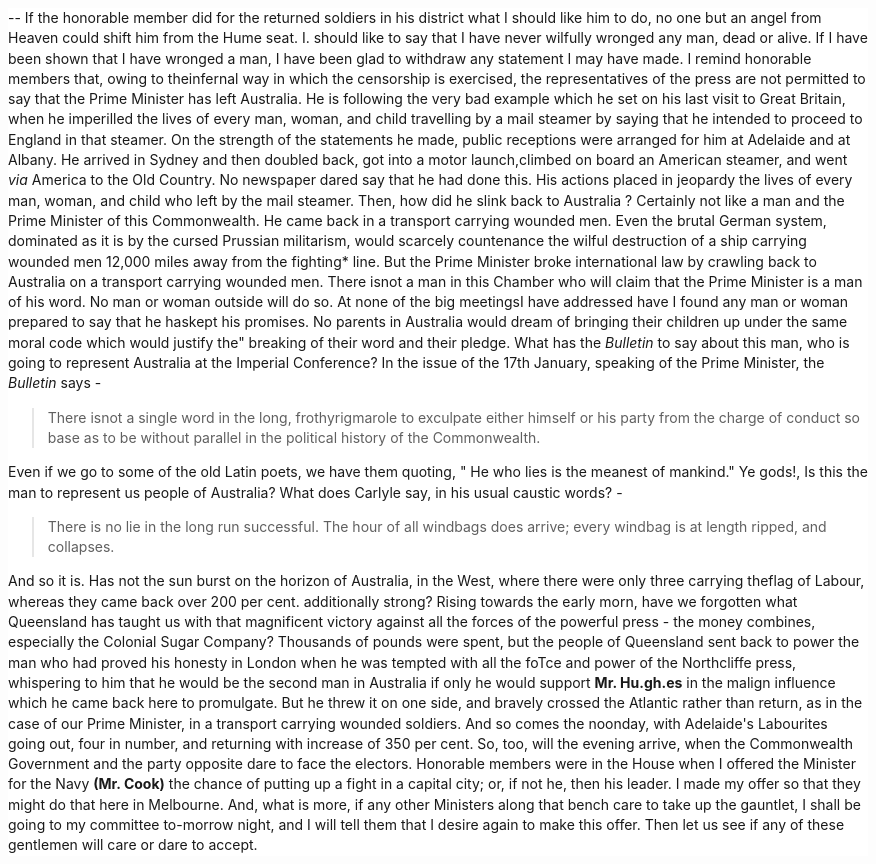 -- If the honorable member did for the returned soldiers in his district what I should like him to do, no one but an angel from Heaven could shift him from the Hume seat. I. should like to say that I have never wilfully wronged any man, dead or alive. If I have been shown that I have wronged a man, I have been glad to withdraw any statement I may have made. I remind honorable members that, owing to theinfernal way in which the censorship is exercised, the representatives of the press are not permitted to say that the Prime Minister has left Australia. He is following the very bad example which he set on his last visit to Great Britain, when he imperilled the lives of every man, woman, and child travelling by a mail steamer by saying that he intended to proceed to England in that steamer. On the strength of the statements he made, public receptions were arranged for him at Adelaide and at Albany. He arrived in Sydney and then doubled back, got into a motor launch,climbed on board an American steamer, and went  *via*  America to the Old Country. No newspaper dared say that he had done this.  His  actions placed in jeopardy the lives of every man, woman, and child who left by the mail steamer. Then, how did he slink back to Australia ? Certainly not like a man and the Prime Minister of this Commonwealth. He came back in a transport carrying wounded men. Even the brutal German system, dominated as it is by the cursed Prussian militarism, would scarcely countenance the wilful destruction of a ship carrying wounded men 12,000 miles away from the fighting* line. But the Prime Minister broke international law by crawling back to Australia on a transport carrying wounded men. There isnot a man in this Chamber who will claim that the Prime Minister is a man of his word. No man or woman outside will do so. At none of the big meetingsI have addressed have I found any man or woman prepared to say that he haskept his promises. No parents in Australia would dream of bringing their children up under the same moral code which would justify the" breaking of their word and their pledge. What has the  *Bulletin*  to say about this man, who is going to represent Australia at the Imperial Conference? In the issue of the 17th January, speaking of the Prime Minister, the  *Bulletin*  says - 

  >There isnot a single word in the long, frothyrigmarole to exculpate either himself or his party from the charge of conduct so base as to be without parallel in the political history of the Commonwealth. 

Even if we go to some of the old Latin poets, we have them quoting, " He who lies is the meanest of mankind." Ye gods!, Is this the man to represent us people of Australia? What does Carlyle say, in his usual caustic words? - 

  >There is no lie in the long run successful. The hour of all windbags does arrive; every windbag is at length ripped, and collapses. 

And so it is. Has not the sun burst on the horizon of Australia, in the West, where there were only three carrying theflag of Labour, whereas they came back over 200 per cent. additionally strong? Rising towards the early morn, have we forgotten what Queensland has taught us with that magnificent victory against all the forces of the powerful press - the money combines, especially the Colonial Sugar Company? Thousands of pounds were spent, but the people of Queensland sent back to power the man who had proved his honesty in London when he was tempted with all the foTce and power of the Northcliffe press, whispering to him that he would be the second man in Australia if only he would support  **Mr. Hu.gh.es**  in the malign influence which he came back here to promulgate. But he threw it on one side, and bravely crossed the Atlantic rather than return, as in the case of our Prime Minister, in a transport carrying wounded soldiers. And so comes the noonday, with Adelaide's Labourites going out, four in number, and returning with increase of 350 per cent. So, too, will the evening arrive, when the Commonwealth Government and the party opposite dare to face the electors. Honorable members were in the House when I offered the Minister for the Navy  **(Mr. Cook)**  the chance of putting up a fight in a capital city; or, if not he, then his leader. I made my offer so that they might do that here in Melbourne. And, what is more, if any other Ministers along that bench care to take up the gauntlet, I shall be going to my committee to-morrow night, and I will tell them that I desire again to make this offer. Then let us see if any of these gentlemen will care or dare to accept. 
